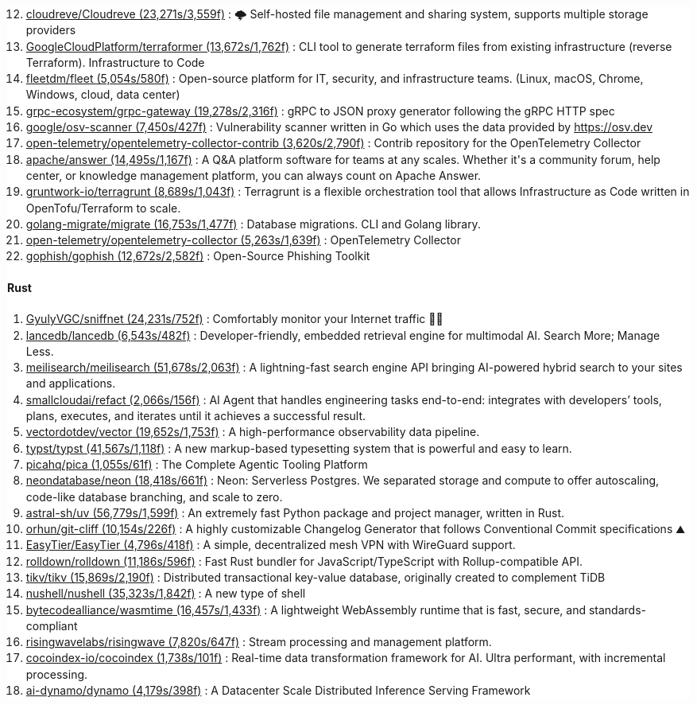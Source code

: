 12. [cloudreve/Cloudreve (23,271s/3,559f)](https://github.com/cloudreve/Cloudreve) : 🌩 Self-hosted file management and sharing system, supports multiple storage providers
13. [GoogleCloudPlatform/terraformer (13,672s/1,762f)](https://github.com/GoogleCloudPlatform/terraformer) : CLI tool to generate terraform files from existing infrastructure (reverse Terraform). Infrastructure to Code
14. [fleetdm/fleet (5,054s/580f)](https://github.com/fleetdm/fleet) : Open-source platform for IT, security, and infrastructure teams. (Linux, macOS, Chrome, Windows, cloud, data center)
15. [grpc-ecosystem/grpc-gateway (19,278s/2,316f)](https://github.com/grpc-ecosystem/grpc-gateway) : gRPC to JSON proxy generator following the gRPC HTTP spec
16. [google/osv-scanner (7,450s/427f)](https://github.com/google/osv-scanner) : Vulnerability scanner written in Go which uses the data provided by https://osv.dev
17. [open-telemetry/opentelemetry-collector-contrib (3,620s/2,790f)](https://github.com/open-telemetry/opentelemetry-collector-contrib) : Contrib repository for the OpenTelemetry Collector
18. [apache/answer (14,495s/1,167f)](https://github.com/apache/answer) : A Q&A platform software for teams at any scales. Whether it's a community forum, help center, or knowledge management platform, you can always count on Apache Answer.
19. [gruntwork-io/terragrunt (8,689s/1,043f)](https://github.com/gruntwork-io/terragrunt) : Terragrunt is a flexible orchestration tool that allows Infrastructure as Code written in OpenTofu/Terraform to scale.
20. [golang-migrate/migrate (16,753s/1,477f)](https://github.com/golang-migrate/migrate) : Database migrations. CLI and Golang library.
21. [open-telemetry/opentelemetry-collector (5,263s/1,639f)](https://github.com/open-telemetry/opentelemetry-collector) : OpenTelemetry Collector
22. [gophish/gophish (12,672s/2,582f)](https://github.com/gophish/gophish) : Open-Source Phishing Toolkit

#### Rust
1. [GyulyVGC/sniffnet (24,231s/752f)](https://github.com/GyulyVGC/sniffnet) : Comfortably monitor your Internet traffic 🕵️‍♂️
2. [lancedb/lancedb (6,543s/482f)](https://github.com/lancedb/lancedb) : Developer-friendly, embedded retrieval engine for multimodal AI. Search More; Manage Less.
3. [meilisearch/meilisearch (51,678s/2,063f)](https://github.com/meilisearch/meilisearch) : A lightning-fast search engine API bringing AI-powered hybrid search to your sites and applications.
4. [smallcloudai/refact (2,066s/156f)](https://github.com/smallcloudai/refact) : AI Agent that handles engineering tasks end-to-end: integrates with developers’ tools, plans, executes, and iterates until it achieves a successful result.
5. [vectordotdev/vector (19,652s/1,753f)](https://github.com/vectordotdev/vector) : A high-performance observability data pipeline.
6. [typst/typst (41,567s/1,118f)](https://github.com/typst/typst) : A new markup-based typesetting system that is powerful and easy to learn.
7. [picahq/pica (1,055s/61f)](https://github.com/picahq/pica) : The Complete Agentic Tooling Platform
8. [neondatabase/neon (18,418s/661f)](https://github.com/neondatabase/neon) : Neon: Serverless Postgres. We separated storage and compute to offer autoscaling, code-like database branching, and scale to zero.
9. [astral-sh/uv (56,779s/1,599f)](https://github.com/astral-sh/uv) : An extremely fast Python package and project manager, written in Rust.
10. [orhun/git-cliff (10,154s/226f)](https://github.com/orhun/git-cliff) : A highly customizable Changelog Generator that follows Conventional Commit specifications ⛰️
11. [EasyTier/EasyTier (4,796s/418f)](https://github.com/EasyTier/EasyTier) : A simple, decentralized mesh VPN with WireGuard support.
12. [rolldown/rolldown (11,186s/596f)](https://github.com/rolldown/rolldown) : Fast Rust bundler for JavaScript/TypeScript with Rollup-compatible API.
13. [tikv/tikv (15,869s/2,190f)](https://github.com/tikv/tikv) : Distributed transactional key-value database, originally created to complement TiDB
14. [nushell/nushell (35,323s/1,842f)](https://github.com/nushell/nushell) : A new type of shell
15. [bytecodealliance/wasmtime (16,457s/1,433f)](https://github.com/bytecodealliance/wasmtime) : A lightweight WebAssembly runtime that is fast, secure, and standards-compliant
16. [risingwavelabs/risingwave (7,820s/647f)](https://github.com/risingwavelabs/risingwave) : Stream processing and management platform.
17. [cocoindex-io/cocoindex (1,738s/101f)](https://github.com/cocoindex-io/cocoindex) : Real-time data transformation framework for AI. Ultra performant, with incremental processing.
18. [ai-dynamo/dynamo (4,179s/398f)](https://github.com/ai-dynamo/dynamo) : A Datacenter Scale Distributed Inference Serving Framework